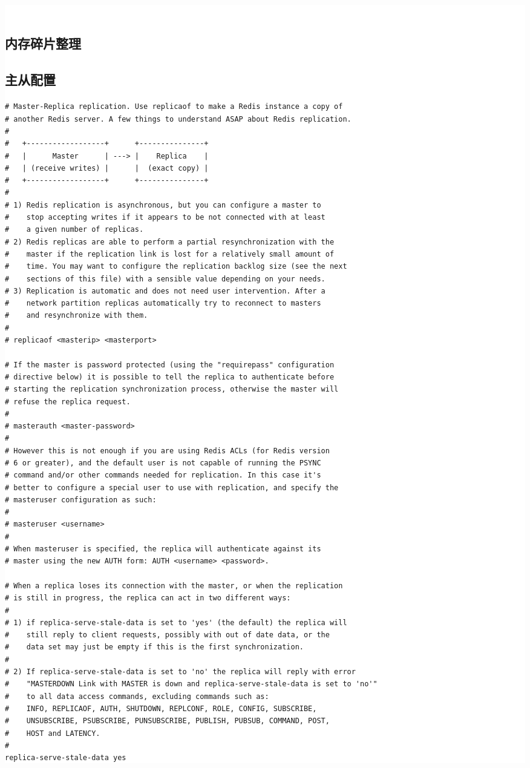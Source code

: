
<br>

## 内存碎片整理



## 主从配置

```
# Master-Replica replication. Use replicaof to make a Redis instance a copy of
# another Redis server. A few things to understand ASAP about Redis replication.
#
#   +------------------+      +---------------+
#   |      Master      | ---> |    Replica    |
#   | (receive writes) |      |  (exact copy) |
#   +------------------+      +---------------+
#
# 1) Redis replication is asynchronous, but you can configure a master to
#    stop accepting writes if it appears to be not connected with at least
#    a given number of replicas.
# 2) Redis replicas are able to perform a partial resynchronization with the
#    master if the replication link is lost for a relatively small amount of
#    time. You may want to configure the replication backlog size (see the next
#    sections of this file) with a sensible value depending on your needs.
# 3) Replication is automatic and does not need user intervention. After a
#    network partition replicas automatically try to reconnect to masters
#    and resynchronize with them.
#
# replicaof <masterip> <masterport>

# If the master is password protected (using the "requirepass" configuration
# directive below) it is possible to tell the replica to authenticate before
# starting the replication synchronization process, otherwise the master will
# refuse the replica request.
#
# masterauth <master-password>
#
# However this is not enough if you are using Redis ACLs (for Redis version
# 6 or greater), and the default user is not capable of running the PSYNC
# command and/or other commands needed for replication. In this case it's
# better to configure a special user to use with replication, and specify the
# masteruser configuration as such:
#
# masteruser <username>
#
# When masteruser is specified, the replica will authenticate against its
# master using the new AUTH form: AUTH <username> <password>.

# When a replica loses its connection with the master, or when the replication
# is still in progress, the replica can act in two different ways:
#
# 1) if replica-serve-stale-data is set to 'yes' (the default) the replica will
#    still reply to client requests, possibly with out of date data, or the
#    data set may just be empty if this is the first synchronization.
#
# 2) If replica-serve-stale-data is set to 'no' the replica will reply with error
#    "MASTERDOWN Link with MASTER is down and replica-serve-stale-data is set to 'no'"
#    to all data access commands, excluding commands such as:
#    INFO, REPLICAOF, AUTH, SHUTDOWN, REPLCONF, ROLE, CONFIG, SUBSCRIBE,
#    UNSUBSCRIBE, PSUBSCRIBE, PUNSUBSCRIBE, PUBLISH, PUBSUB, COMMAND, POST,
#    HOST and LATENCY.
#
replica-serve-stale-data yes
```